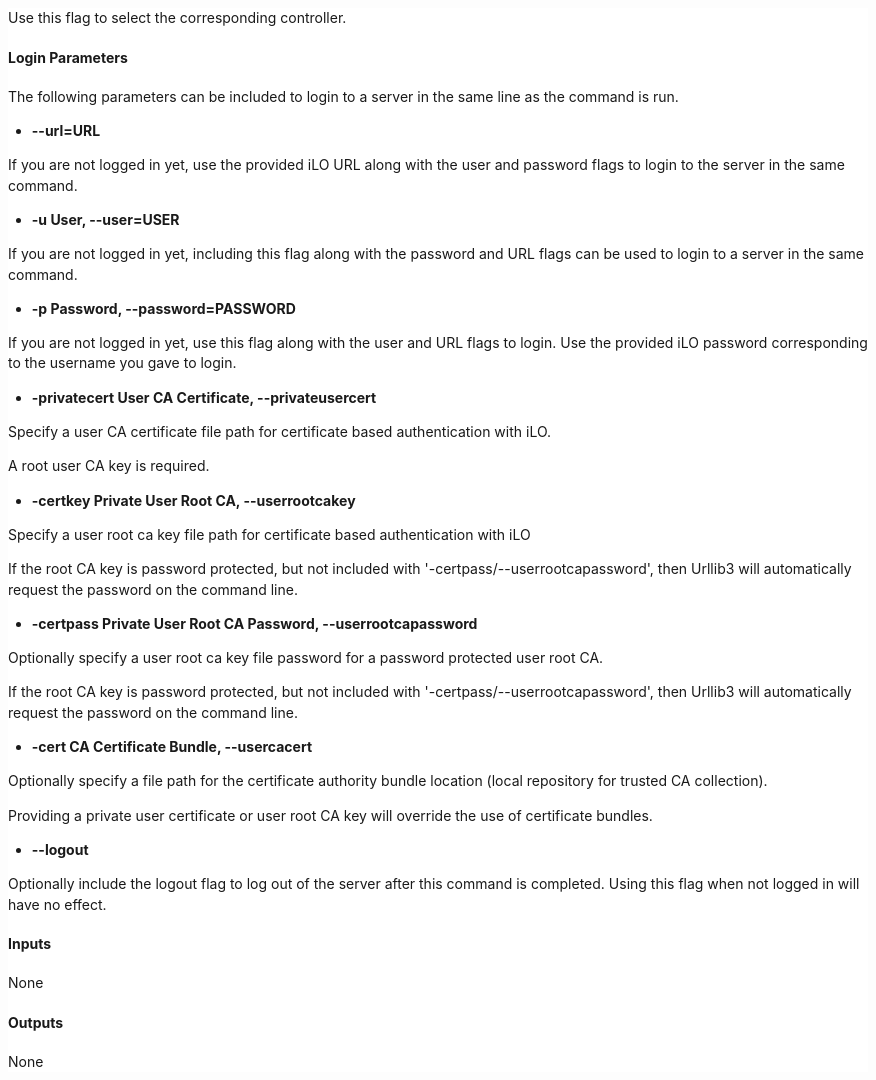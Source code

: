 Use this flag to select the corresponding controller.

#### Login Parameters

The following parameters can be included to login to a server in the same line as the command is run.

- **--url=URL**

If you are not logged in yet, use the provided iLO URL along with the user and password flags to login to the server in the same command.

- **-u User, --user=USER**

If you are not logged in yet, including this flag along with the password and URL flags can be used to login to a server in the same command.

- **-p Password, --password=PASSWORD**

If you are not logged in yet, use this flag along with the user and URL flags to login. Use the provided iLO password corresponding to the username you gave to login.

- **-privatecert User CA Certificate, --privateusercert**

Specify a user CA certificate file path for certificate based authentication with iLO.

<aside class="notice">A root user CA key is required.</aside>

- **-certkey Private User Root CA, --userrootcakey**

Specify a user root ca key file path for certificate based authentication with iLO

<aside class="notice">If the root CA key is password protected, but not included with '-certpass/--userrootcapassword', then Urllib3 will automatically request the password on the command line.</aside>

- **-certpass Private User Root CA Password, --userrootcapassword**

Optionally specify a user root ca key file password for a password protected user root CA.

<aside class="notice">If the root CA key is password protected, but not included with '-certpass/--userrootcapassword', then Urllib3 will automatically request the password on the command line.</aside>

- **-cert CA Certificate Bundle, --usercacert**

Optionally specify a file path for the certificate authority bundle location (local repository for trusted CA collection).

<aside class="notice">Providing a private user certificate or user root CA key will override the use of certificate bundles.</aside>

- **--logout**

Optionally include the logout flag to log out of the server after this command is completed. Using this flag when not logged in will have no effect.

#### Inputs
None


#### Outputs
None
